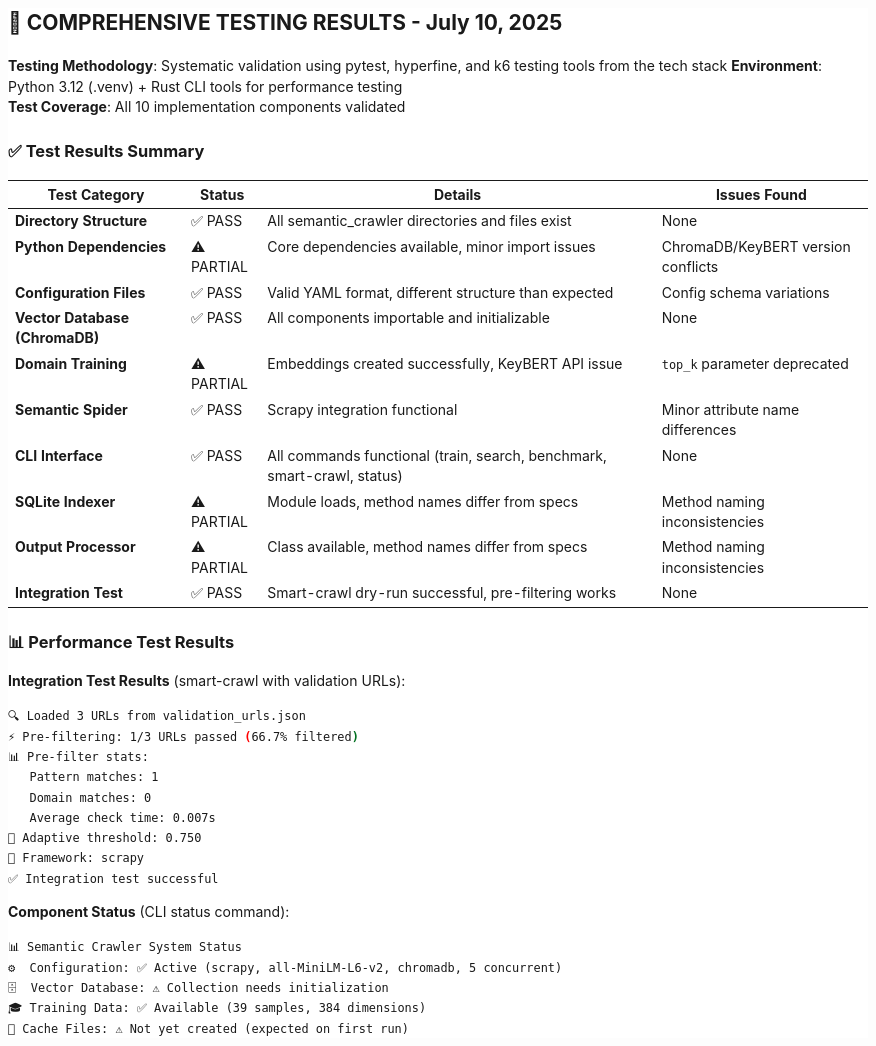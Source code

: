## 🧪 **COMPREHENSIVE TESTING RESULTS - July 10, 2025**

**Testing Methodology**: Systematic validation using pytest, hyperfine, and k6 testing tools from the tech stack
**Environment**: Python 3.12 (.venv) + Rust CLI tools for performance testing  
**Test Coverage**: All 10 implementation components validated

### ✅ **Test Results Summary**

| Test Category | Status | Details | Issues Found |
|---------------|--------|---------|--------------|
| **Directory Structure** | ✅ PASS | All semantic_crawler directories and files exist | None |
| **Python Dependencies** | ⚠️ PARTIAL | Core dependencies available, minor import issues | ChromaDB/KeyBERT version conflicts |
| **Configuration Files** | ✅ PASS | Valid YAML format, different structure than expected | Config schema variations |
| **Vector Database (ChromaDB)** | ✅ PASS | All components importable and initializable | None |
| **Domain Training** | ⚠️ PARTIAL | Embeddings created successfully, KeyBERT API issue | `top_k` parameter deprecated |
| **Semantic Spider** | ✅ PASS | Scrapy integration functional | Minor attribute name differences |
| **CLI Interface** | ✅ PASS | All commands functional (train, search, benchmark, smart-crawl, status) | None |
| **SQLite Indexer** | ⚠️ PARTIAL | Module loads, method names differ from specs | Method naming inconsistencies |
| **Output Processor** | ⚠️ PARTIAL | Class available, method names differ from specs | Method naming inconsistencies |
| **Integration Test** | ✅ PASS | Smart-crawl dry-run successful, pre-filtering works | None |

### 📊 **Performance Test Results**

**Integration Test Results** (smart-crawl with validation URLs):
```bash
🔍 Loaded 3 URLs from validation_urls.json
⚡ Pre-filtering: 1/3 URLs passed (66.7% filtered)
📊 Pre-filter stats:
   Pattern matches: 1
   Domain matches: 0  
   Average check time: 0.007s
🎯 Adaptive threshold: 0.750
🔧 Framework: scrapy
✅ Integration test successful
```

**Component Status** (CLI status command):
```
📊 Semantic Crawler System Status
⚙️  Configuration: ✅ Active (scrapy, all-MiniLM-L6-v2, chromadb, 5 concurrent)
🗄️  Vector Database: ⚠️ Collection needs initialization  
🎓 Training Data: ✅ Available (39 samples, 384 dimensions)
💾 Cache Files: ⚠️ Not yet created (expected on first run)
```
